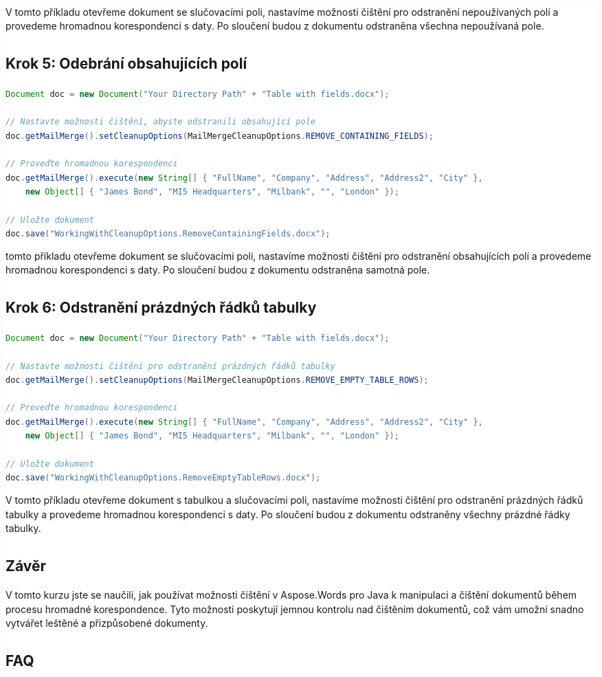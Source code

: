 V tomto příkladu otevřeme dokument se slučovacími poli, nastavíme možnosti čištění pro odstranění nepoužívaných polí a provedeme hromadnou korespondenci s daty. Po sloučení budou z dokumentu odstraněna všechna nepoužívaná pole.

## Krok 5: Odebrání obsahujících polí

```java
Document doc = new Document("Your Directory Path" + "Table with fields.docx");

// Nastavte možnosti čištění, abyste odstranili obsahující pole
doc.getMailMerge().setCleanupOptions(MailMergeCleanupOptions.REMOVE_CONTAINING_FIELDS);

// Proveďte hromadnou korespondenci
doc.getMailMerge().execute(new String[] { "FullName", "Company", "Address", "Address2", "City" },
    new Object[] { "James Bond", "MI5 Headquarters", "Milbank", "", "London" });

// Uložte dokument
doc.save("WorkingWithCleanupOptions.RemoveContainingFields.docx");
```

tomto příkladu otevřeme dokument se slučovacími poli, nastavíme možnosti čištění pro odstranění obsahujících polí a provedeme hromadnou korespondenci s daty. Po sloučení budou z dokumentu odstraněna samotná pole.

## Krok 6: Odstranění prázdných řádků tabulky

```java
Document doc = new Document("Your Directory Path" + "Table with fields.docx");

// Nastavte možnosti čištění pro odstranění prázdných řádků tabulky
doc.getMailMerge().setCleanupOptions(MailMergeCleanupOptions.REMOVE_EMPTY_TABLE_ROWS);

// Proveďte hromadnou korespondenci
doc.getMailMerge().execute(new String[] { "FullName", "Company", "Address", "Address2", "City" },
    new Object[] { "James Bond", "MI5 Headquarters", "Milbank", "", "London" });

// Uložte dokument
doc.save("WorkingWithCleanupOptions.RemoveEmptyTableRows.docx");
```

V tomto příkladu otevřeme dokument s tabulkou a slučovacími poli, nastavíme možnosti čištění pro odstranění prázdných řádků tabulky a provedeme hromadnou korespondenci s daty. Po sloučení budou z dokumentu odstraněny všechny prázdné řádky tabulky.

## Závěr

V tomto kurzu jste se naučili, jak používat možnosti čištění v Aspose.Words pro Java k manipulaci a čištění dokumentů během procesu hromadné korespondence. Tyto možnosti poskytují jemnou kontrolu nad čištěním dokumentů, což vám umožní snadno vytvářet leštěné a přizpůsobené dokumenty.

## FAQ
